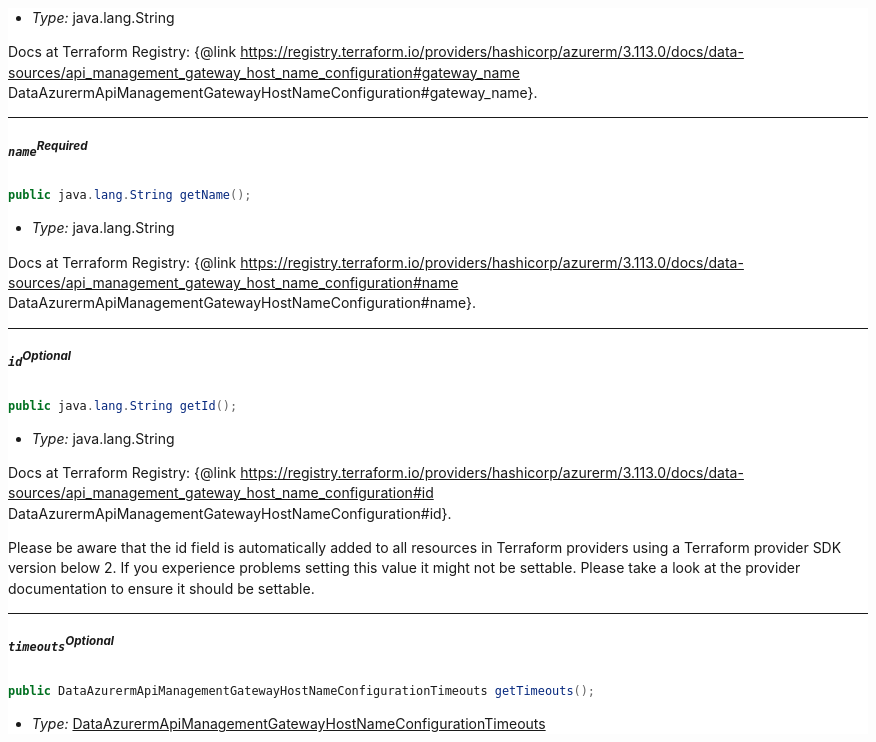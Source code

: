 - *Type:* java.lang.String

Docs at Terraform Registry: {@link https://registry.terraform.io/providers/hashicorp/azurerm/3.113.0/docs/data-sources/api_management_gateway_host_name_configuration#gateway_name DataAzurermApiManagementGatewayHostNameConfiguration#gateway_name}.

---

##### `name`<sup>Required</sup> <a name="name" id="@cdktf/provider-azurerm.dataAzurermApiManagementGatewayHostNameConfiguration.DataAzurermApiManagementGatewayHostNameConfigurationConfig.property.name"></a>

```java
public java.lang.String getName();
```

- *Type:* java.lang.String

Docs at Terraform Registry: {@link https://registry.terraform.io/providers/hashicorp/azurerm/3.113.0/docs/data-sources/api_management_gateway_host_name_configuration#name DataAzurermApiManagementGatewayHostNameConfiguration#name}.

---

##### `id`<sup>Optional</sup> <a name="id" id="@cdktf/provider-azurerm.dataAzurermApiManagementGatewayHostNameConfiguration.DataAzurermApiManagementGatewayHostNameConfigurationConfig.property.id"></a>

```java
public java.lang.String getId();
```

- *Type:* java.lang.String

Docs at Terraform Registry: {@link https://registry.terraform.io/providers/hashicorp/azurerm/3.113.0/docs/data-sources/api_management_gateway_host_name_configuration#id DataAzurermApiManagementGatewayHostNameConfiguration#id}.

Please be aware that the id field is automatically added to all resources in Terraform providers using a Terraform provider SDK version below 2.
If you experience problems setting this value it might not be settable. Please take a look at the provider documentation to ensure it should be settable.

---

##### `timeouts`<sup>Optional</sup> <a name="timeouts" id="@cdktf/provider-azurerm.dataAzurermApiManagementGatewayHostNameConfiguration.DataAzurermApiManagementGatewayHostNameConfigurationConfig.property.timeouts"></a>

```java
public DataAzurermApiManagementGatewayHostNameConfigurationTimeouts getTimeouts();
```

- *Type:* <a href="#@cdktf/provider-azurerm.dataAzurermApiManagementGatewayHostNameConfiguration.DataAzurermApiManagementGatewayHostNameConfigurationTimeouts">DataAzurermApiManagementGatewayHostNameConfigurationTimeouts</a>

